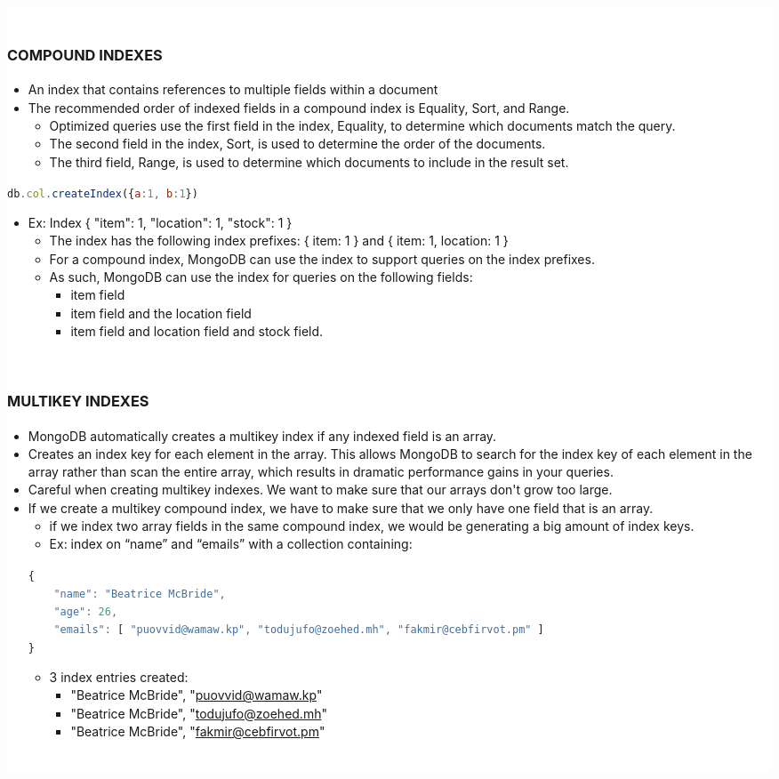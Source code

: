 
<br>


### COMPOUND INDEXES
- An index that contains references to multiple fields within a document
- The recommended order of indexed fields in a compound index is Equality, Sort, and Range. 
  - Optimized queries use the first field in the index, Equality, to determine which documents match the query. 
  - The second field in the index, Sort, is used to determine the order of the documents. 
  - The third field, Range, is used to determine which documents to include in the result set.

```js
db.col.createIndex({a:1, b:1})
```

- Ex: Index { "item": 1, "location": 1, "stock": 1 }
	- The index has the following index prefixes: { item: 1 } and { item: 1, location: 1 }
	- For a compound index, MongoDB can use the index to support queries on the index prefixes.
	- As such, MongoDB can use the index for queries on the following fields:
      - item field
      - item field and the location field
      - item field and location field and stock field.


<br>


### MULTIKEY INDEXES
- MongoDB automatically creates a multikey index if any indexed field is an array. 
- Creates an index key for each element in the array. This allows MongoDB to search for the index key of each element in the array rather than scan the entire array, which results in dramatic performance gains in your queries.
- Careful when creating multikey indexes. We want to make sure that our arrays don't grow too large.
- If we create a multikey compound index, we have to make sure that we only have one field that is an array.
	- if we index two array fields in the same compound index, we would be generating a big amount of index keys.
	- Ex: index on “name” and “emails” with a collection containing: 
	```js
	{ 
		"name": "Beatrice McBride", 
		"age": 26, 
		"emails": [ "puovvid@wamaw.kp", "todujufo@zoehed.mh", "fakmir@cebfirvot.pm" ] 
	}
	```
	- 3 index entries created:
		- "Beatrice McBride", "puovvid@wamaw.kp"
		- "Beatrice McBride", "todujufo@zoehed.mh"
		- "Beatrice McBride", "fakmir@cebfirvot.pm"


<br>
